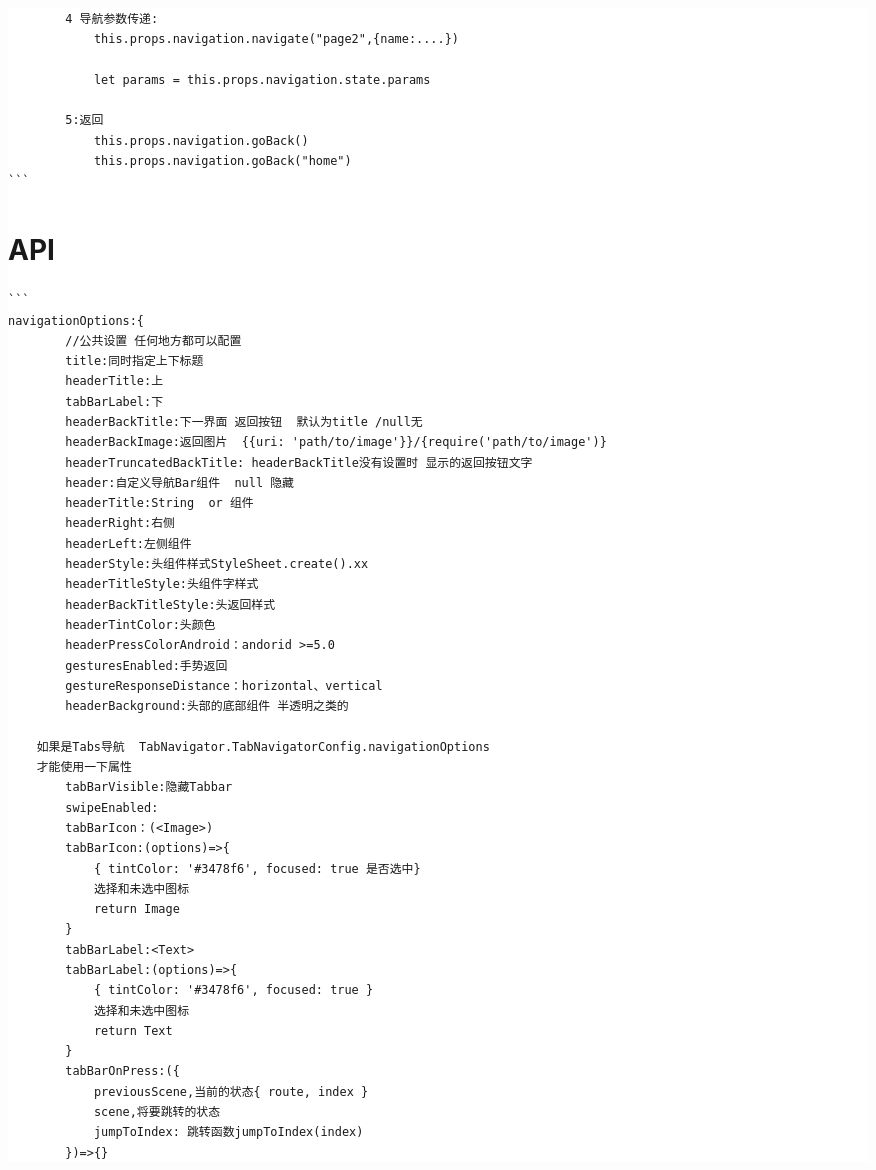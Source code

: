 	 		4 导航参数传递:
	 			this.props.navigation.navigate("page2",{name:....})
	 				
	  			let params = this.props.navigation.state.params
	  			
	  		5:返回
	  			this.props.navigation.goBack()
	  			this.props.navigation.goBack("home")
	```  		
# API

	```
	navigationOptions:{
			//公共设置 任何地方都可以配置
			title:同时指定上下标题
			headerTitle:上
			tabBarLabel:下
			headerBackTitle:下一界面 返回按钮  默认为title /null无
			headerBackImage:返回图片  {{uri: 'path/to/image'}}/{require('path/to/image')}
			headerTruncatedBackTitle: headerBackTitle没有设置时 显示的返回按钮文字
			header:自定义导航Bar组件  null 隐藏
			headerTitle:String  or 组件 
			headerRight:右侧
			headerLeft:左侧组件
			headerStyle:头组件样式StyleSheet.create().xx
			headerTitleStyle:头组件字样式
			headerBackTitleStyle:头返回样式
			headerTintColor:头颜色
			headerPressColorAndroid：andorid >=5.0
			gesturesEnabled:手势返回
			gestureResponseDistance：horizontal、vertical
			headerBackground:头部的底部组件 半透明之类的

 		如果是Tabs导航  TabNavigator.TabNavigatorConfig.navigationOptions
		才能使用一下属性
			tabBarVisible:隐藏Tabbar
			swipeEnabled:
			tabBarIcon：(<Image>)
			tabBarIcon:(options)=>{
				{ tintColor: '#3478f6', focused: true 是否选中}
				选择和未选中图标
				return Image
			}
			tabBarLabel:<Text>
			tabBarLabel:(options)=>{
				{ tintColor: '#3478f6', focused: true }
				选择和未选中图标
				return Text
			}
			tabBarOnPress:({
				previousScene,当前的状态{ route, index }
				scene,将要跳转的状态
				jumpToIndex: 跳转函数jumpToIndex(index)
			})=>{}
